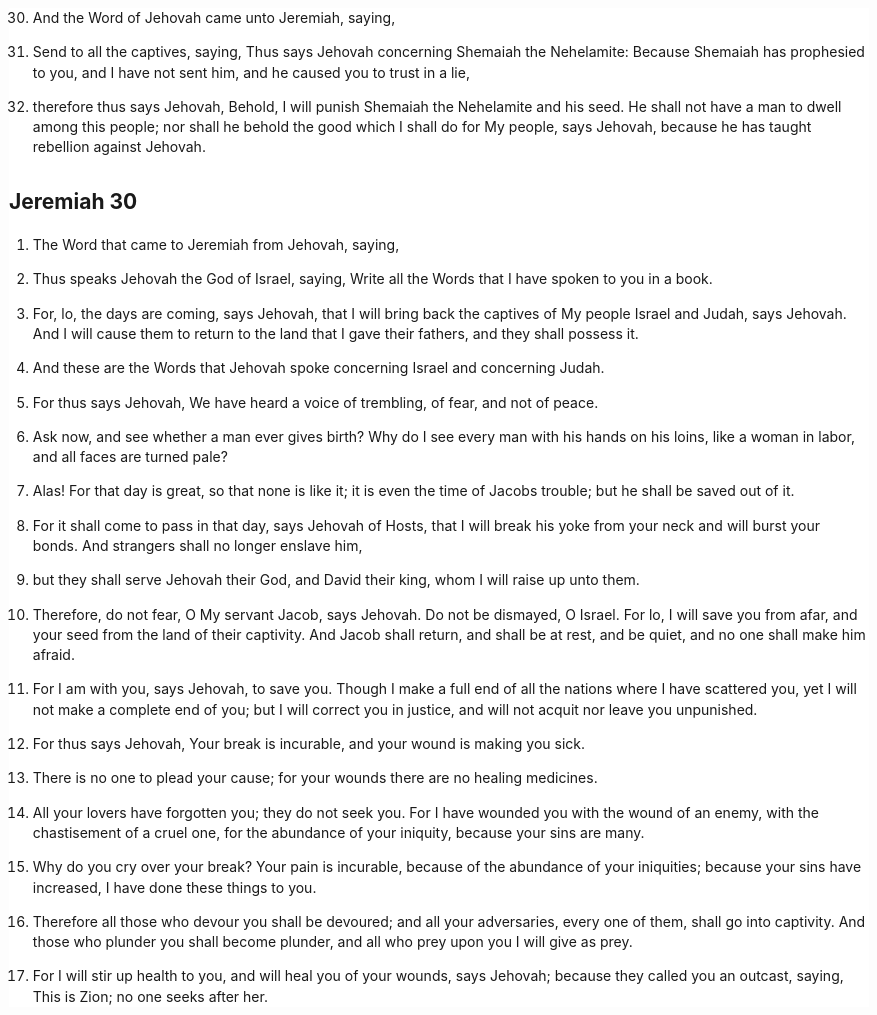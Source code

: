 30. And the Word of Jehovah came unto Jeremiah, saying,

31. Send to all the captives, saying, Thus says Jehovah concerning Shemaiah the Nehelamite: Because Shemaiah has prophesied to you, and I have not sent him, and he caused you to trust in a lie,

32. therefore thus says Jehovah, Behold, I will punish Shemaiah the Nehelamite and his seed. He shall not have a man to dwell among this people; nor shall he behold the good which I shall do for My people, says Jehovah, because he has taught rebellion against Jehovah.

## Jeremiah 30

1. The Word that came to Jeremiah from Jehovah, saying,

2. Thus speaks Jehovah the God of Israel, saying, Write all the Words that I have spoken to you in a book.

3. For, lo, the days are coming, says Jehovah, that I will bring back the captives of My people Israel and Judah, says Jehovah. And I will cause them to return to the land that I gave their fathers, and they shall possess it.

4. And these are the Words that Jehovah spoke concerning Israel and concerning Judah.

5. For thus says Jehovah, We have heard a voice of trembling, of fear, and not of peace.

6. Ask now, and see whether a man ever gives birth? Why do I see every man with his hands on his loins, like a woman in labor, and all faces are turned pale?

7. Alas! For that day is great, so that none is like it; it is even the time of Jacobs trouble; but he shall be saved out of it.

8. For it shall come to pass in that day, says Jehovah of Hosts, that I will break his yoke from your neck and will burst your bonds. And strangers shall no longer enslave him,

9. but they shall serve Jehovah their God, and David their king, whom I will raise up unto them.

10. Therefore, do not fear, O My servant Jacob, says Jehovah. Do not be dismayed, O Israel. For lo, I will save you from afar, and your seed from the land of their captivity. And Jacob shall return, and shall be at rest, and be quiet, and no one shall make him afraid.

11. For I am with you, says Jehovah, to save you. Though I make a full end of all the nations where I have scattered you, yet I will not make a complete end of you; but I will correct you in justice, and will not acquit nor leave you unpunished.

12. For thus says Jehovah, Your break is incurable, and your wound is making you sick.

13. There is no one to plead your cause; for your wounds there are no healing medicines.

14. All your lovers have forgotten you; they do not seek you. For I have wounded you with the wound of an enemy, with the chastisement of a cruel one, for the abundance of your iniquity, because your sins are many.

15. Why do you cry over your break? Your pain is incurable, because of the abundance of your iniquities; because your sins have increased, I have done these things to you.

16. Therefore all those who devour you shall be devoured; and all your adversaries, every one of them, shall go into captivity. And those who plunder you shall become plunder, and all who prey upon you I will give as prey.

17. For I will stir up health to you, and will heal you of your wounds, says Jehovah; because they called you an outcast, saying, This is Zion; no one seeks after her.

